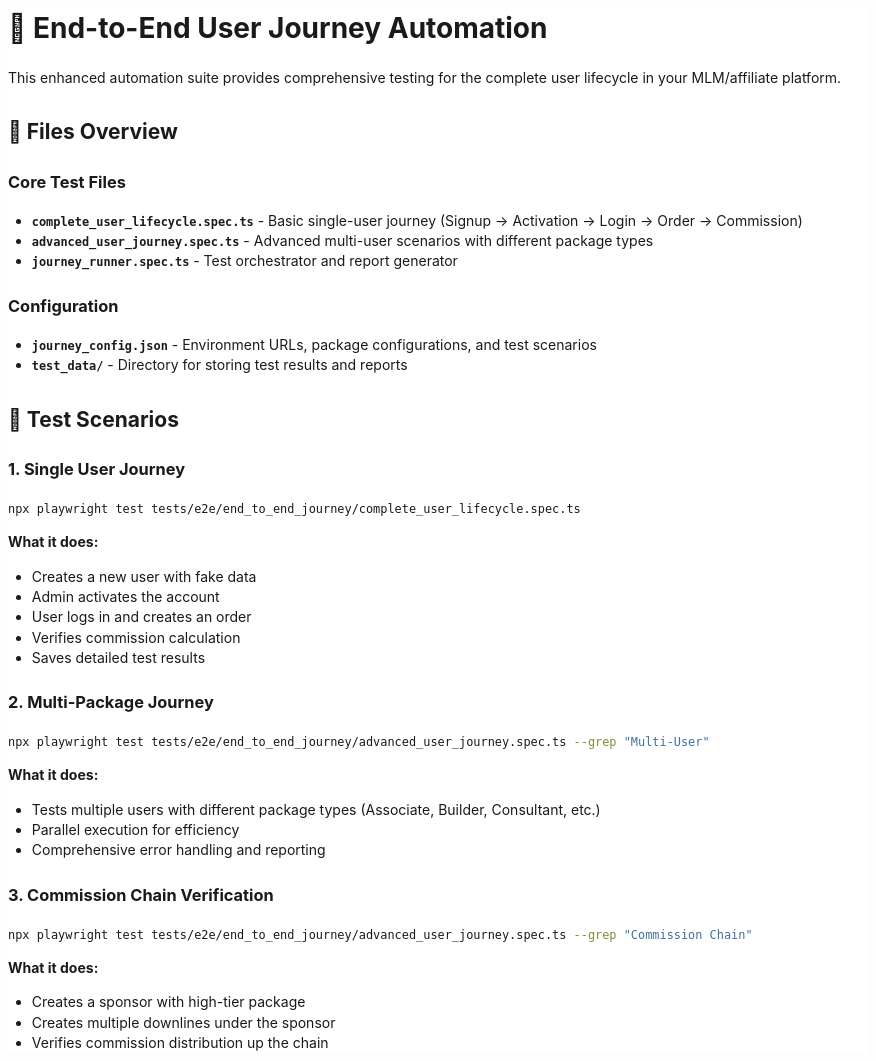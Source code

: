 # 🚀 End-to-End User Journey Automation

This enhanced automation suite provides comprehensive testing for the complete user lifecycle in your MLM/affiliate platform.

## 📁 Files Overview

### Core Test Files
- **`complete_user_lifecycle.spec.ts`** - Basic single-user journey (Signup → Activation → Login → Order → Commission)
- **`advanced_user_journey.spec.ts`** - Advanced multi-user scenarios with different package types
- **`journey_runner.spec.ts`** - Test orchestrator and report generator

### Configuration
- **`journey_config.json`** - Environment URLs, package configurations, and test scenarios
- **`test_data/`** - Directory for storing test results and reports

## 🎯 Test Scenarios

### 1. Single User Journey
```bash
npx playwright test tests/e2e/end_to_end_journey/complete_user_lifecycle.spec.ts
```
**What it does:**
- Creates a new user with fake data
- Admin activates the account
- User logs in and creates an order
- Verifies commission calculation
- Saves detailed test results

### 2. Multi-Package Journey
```bash
npx playwright test tests/e2e/end_to_end_journey/advanced_user_journey.spec.ts --grep "Multi-User"
```
**What it does:**
- Tests multiple users with different package types (Associate, Builder, Consultant, etc.)
- Parallel execution for efficiency
- Comprehensive error handling and reporting

### 3. Commission Chain Verification
```bash
npx playwright test tests/e2e/end_to_end_journey/advanced_user_journey.spec.ts --grep "Commission Chain"
```
**What it does:**
- Creates a sponsor with high-tier package
- Creates multiple downlines under the sponsor
- Verifies commission distribution up the chain
